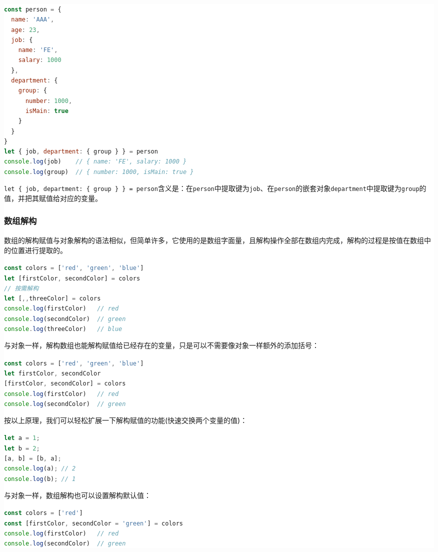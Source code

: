 ```js
const person = {
  name: 'AAA',
  age: 23,
  job: {
    name: 'FE',
    salary: 1000
  },
  department: {
    group: {
      number: 1000,
      isMain: true
    }
  }
}
let { job, department: { group } } = person
console.log(job)    // { name: 'FE', salary: 1000 }
console.log(group)  // { number: 1000, isMain: true }
```
`let { job, department: { group } } = person`含义是：在`person`中提取键为`job`、在`person`的嵌套对象`department`中提取键为`group`的值，并把其赋值给对应的变量。


### 数组解构
数组的解构赋值与对象解构的语法相似，但简单许多，它使用的是数组字面量，且解构操作全部在数组内完成，解构的过程是按值在数组中的位置进行提取的。

```js
const colors = ['red', 'green', 'blue']
let [firstColor, secondColor] = colors
// 按需解构
let [,,threeColor] = colors
console.log(firstColor)   // red
console.log(secondColor)  // green
console.log(threeColor)   // blue
```

与对象一样，解构数组也能解构赋值给已经存在的变量，只是可以不需要像对象一样额外的添加括号：
```js
const colors = ['red', 'green', 'blue']
let firstColor, secondColor
[firstColor, secondColor] = colors
console.log(firstColor)   // red
console.log(secondColor)  // green
```
按以上原理，我们可以轻松扩展一下解构赋值的功能(快速交换两个变量的值)：
```js
let a = 1;
let b = 2;
[a, b] = [b, a];
console.log(a); // 2
console.log(b); // 1
```
与对象一样，数组解构也可以设置解构默认值：
```js
const colors = ['red']
const [firstColor, secondColor = 'green'] = colors
console.log(firstColor)   // red
console.log(secondColor)  // green
```


  [firstName]: 'ABC',
  [firstName]: 'AAA'
  [lastName]: {
  [uid]: 12345
  [uid]: 123
  [Symbol.isConcatSpreadable]: true